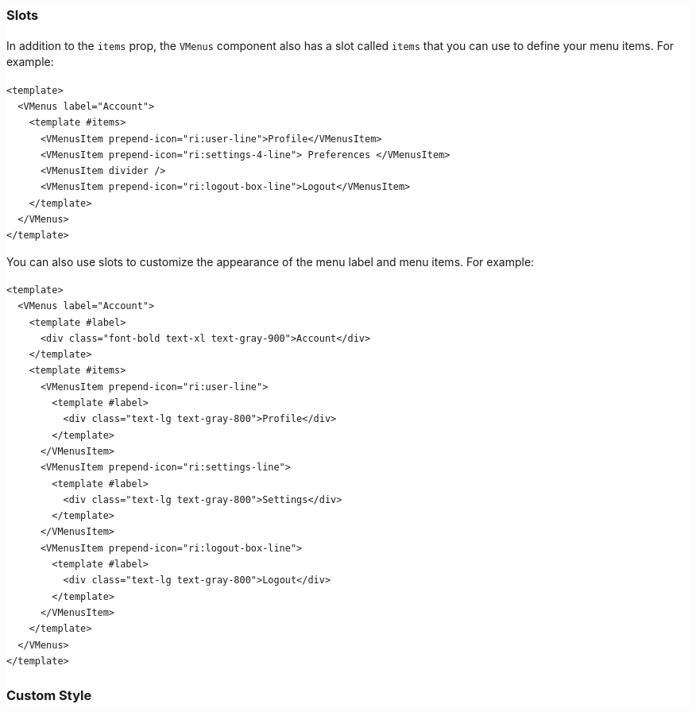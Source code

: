</LivePreview>

### Slots

In addition to the `items` prop, the `VMenus` component also has a slot called `items` that you can use to define your menu items. For example:

<LivePreview src="components-menus--slots">

```vue
<template>
  <VMenus label="Account">
    <template #items>
      <VMenusItem prepend-icon="ri:user-line">Profile</VMenusItem>
      <VMenusItem prepend-icon="ri:settings-4-line"> Preferences </VMenusItem>
      <VMenusItem divider />
      <VMenusItem prepend-icon="ri:logout-box-line">Logout</VMenusItem>
    </template>
  </VMenus>
</template>
```

</LivePreview>

You can also use slots to customize the appearance of the menu label and menu items. For example:

```vue
<template>
  <VMenus label="Account">
    <template #label>
      <div class="font-bold text-xl text-gray-900">Account</div>
    </template>
    <template #items>
      <VMenusItem prepend-icon="ri:user-line">
        <template #label>
          <div class="text-lg text-gray-800">Profile</div>
        </template>
      </VMenusItem>
      <VMenusItem prepend-icon="ri:settings-line">
        <template #label>
          <div class="text-lg text-gray-800">Settings</div>
        </template>
      </VMenusItem>
      <VMenusItem prepend-icon="ri:logout-box-line">
        <template #label>
          <div class="text-lg text-gray-800">Logout</div>
        </template>
      </VMenusItem>
    </template>
  </VMenus>
</template>
```

### Custom Style
